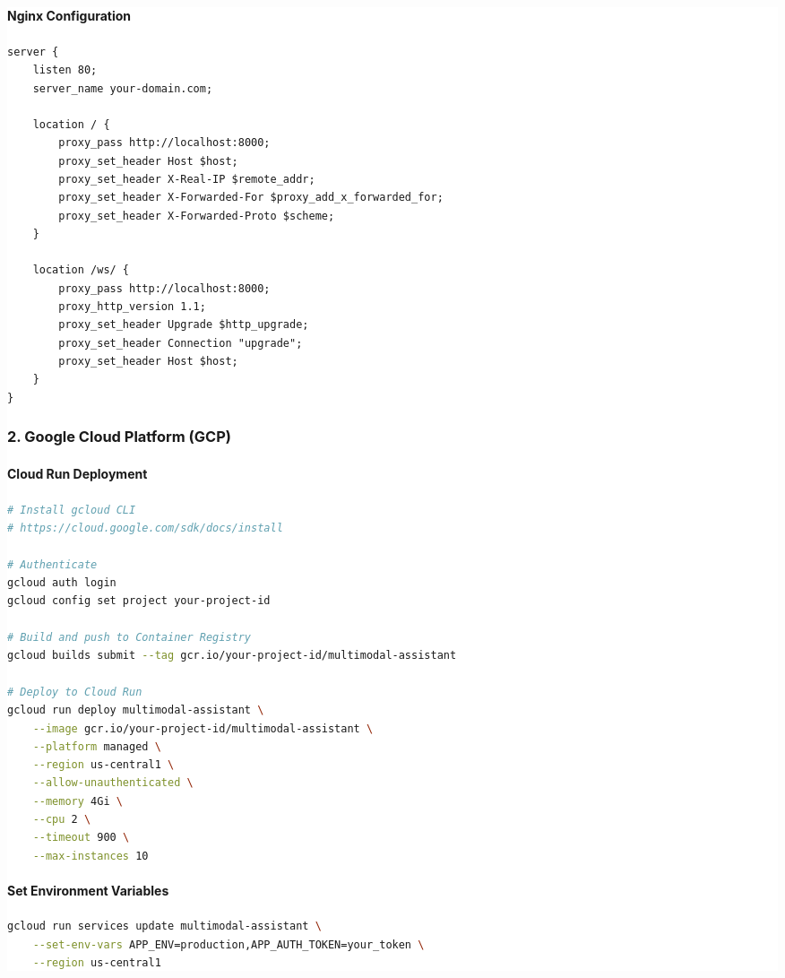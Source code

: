 #### **Nginx Configuration**
```nginx
server {
    listen 80;
    server_name your-domain.com;

    location / {
        proxy_pass http://localhost:8000;
        proxy_set_header Host $host;
        proxy_set_header X-Real-IP $remote_addr;
        proxy_set_header X-Forwarded-For $proxy_add_x_forwarded_for;
        proxy_set_header X-Forwarded-Proto $scheme;
    }

    location /ws/ {
        proxy_pass http://localhost:8000;
        proxy_http_version 1.1;
        proxy_set_header Upgrade $http_upgrade;
        proxy_set_header Connection "upgrade";
        proxy_set_header Host $host;
    }
}
```

### **2. Google Cloud Platform (GCP)**

#### **Cloud Run Deployment**
```bash
# Install gcloud CLI
# https://cloud.google.com/sdk/docs/install

# Authenticate
gcloud auth login
gcloud config set project your-project-id

# Build and push to Container Registry
gcloud builds submit --tag gcr.io/your-project-id/multimodal-assistant

# Deploy to Cloud Run
gcloud run deploy multimodal-assistant \
    --image gcr.io/your-project-id/multimodal-assistant \
    --platform managed \
    --region us-central1 \
    --allow-unauthenticated \
    --memory 4Gi \
    --cpu 2 \
    --timeout 900 \
    --max-instances 10
```

#### **Set Environment Variables**
```bash
gcloud run services update multimodal-assistant \
    --set-env-vars APP_ENV=production,APP_AUTH_TOKEN=your_token \
    --region us-central1
```
